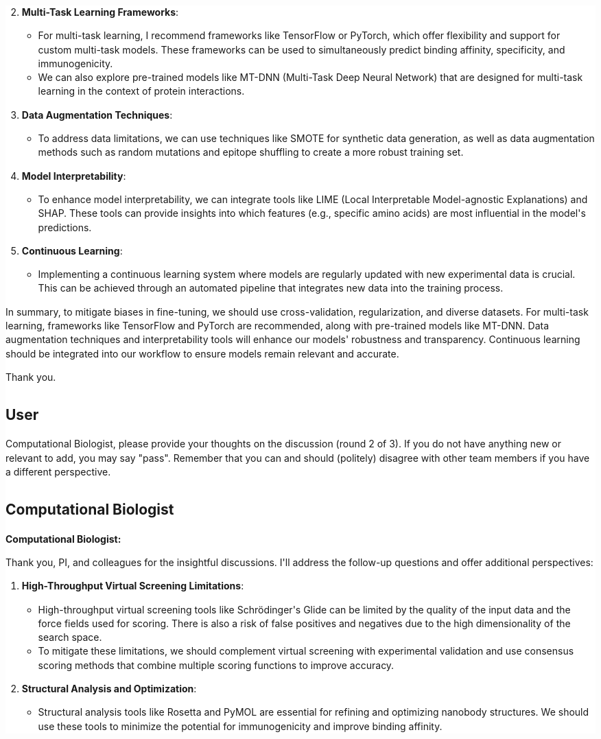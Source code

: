 2. **Multi-Task Learning Frameworks**:
   - For multi-task learning, I recommend frameworks like TensorFlow or PyTorch, which offer flexibility and support for custom multi-task models. These frameworks can be used to simultaneously predict binding affinity, specificity, and immunogenicity.
   - We can also explore pre-trained models like MT-DNN (Multi-Task Deep Neural Network) that are designed for multi-task learning in the context of protein interactions.

3. **Data Augmentation Techniques**:
   - To address data limitations, we can use techniques like SMOTE for synthetic data generation, as well as data augmentation methods such as random mutations and epitope shuffling to create a more robust training set.

4. **Model Interpretability**:
   - To enhance model interpretability, we can integrate tools like LIME (Local Interpretable Model-agnostic Explanations) and SHAP. These tools can provide insights into which features (e.g., specific amino acids) are most influential in the model's predictions.

5. **Continuous Learning**:
   - Implementing a continuous learning system where models are regularly updated with new experimental data is crucial. This can be achieved through an automated pipeline that integrates new data into the training process.

In summary, to mitigate biases in fine-tuning, we should use cross-validation, regularization, and diverse datasets. For multi-task learning, frameworks like TensorFlow and PyTorch are recommended, along with pre-trained models like MT-DNN. Data augmentation techniques and interpretability tools will enhance our models' robustness and transparency. Continuous learning should be integrated into our workflow to ensure models remain relevant and accurate.

Thank you.

## User

Computational Biologist, please provide your thoughts on the discussion (round 2 of 3). If you do not have anything new or relevant to add, you may say "pass". Remember that you can and should (politely) disagree with other team members if you have a different perspective.

## Computational Biologist

**Computational Biologist:**

Thank you, PI, and colleagues for the insightful discussions. I'll address the follow-up questions and offer additional perspectives:

1. **High-Throughput Virtual Screening Limitations**:
   - High-throughput virtual screening tools like Schrödinger's Glide can be limited by the quality of the input data and the force fields used for scoring. There is also a risk of false positives and negatives due to the high dimensionality of the search space.
   - To mitigate these limitations, we should complement virtual screening with experimental validation and use consensus scoring methods that combine multiple scoring functions to improve accuracy.

2. **Structural Analysis and Optimization**:
   - Structural analysis tools like Rosetta and PyMOL are essential for refining and optimizing nanobody structures. We should use these tools to minimize the potential for immunogenicity and improve binding affinity.
